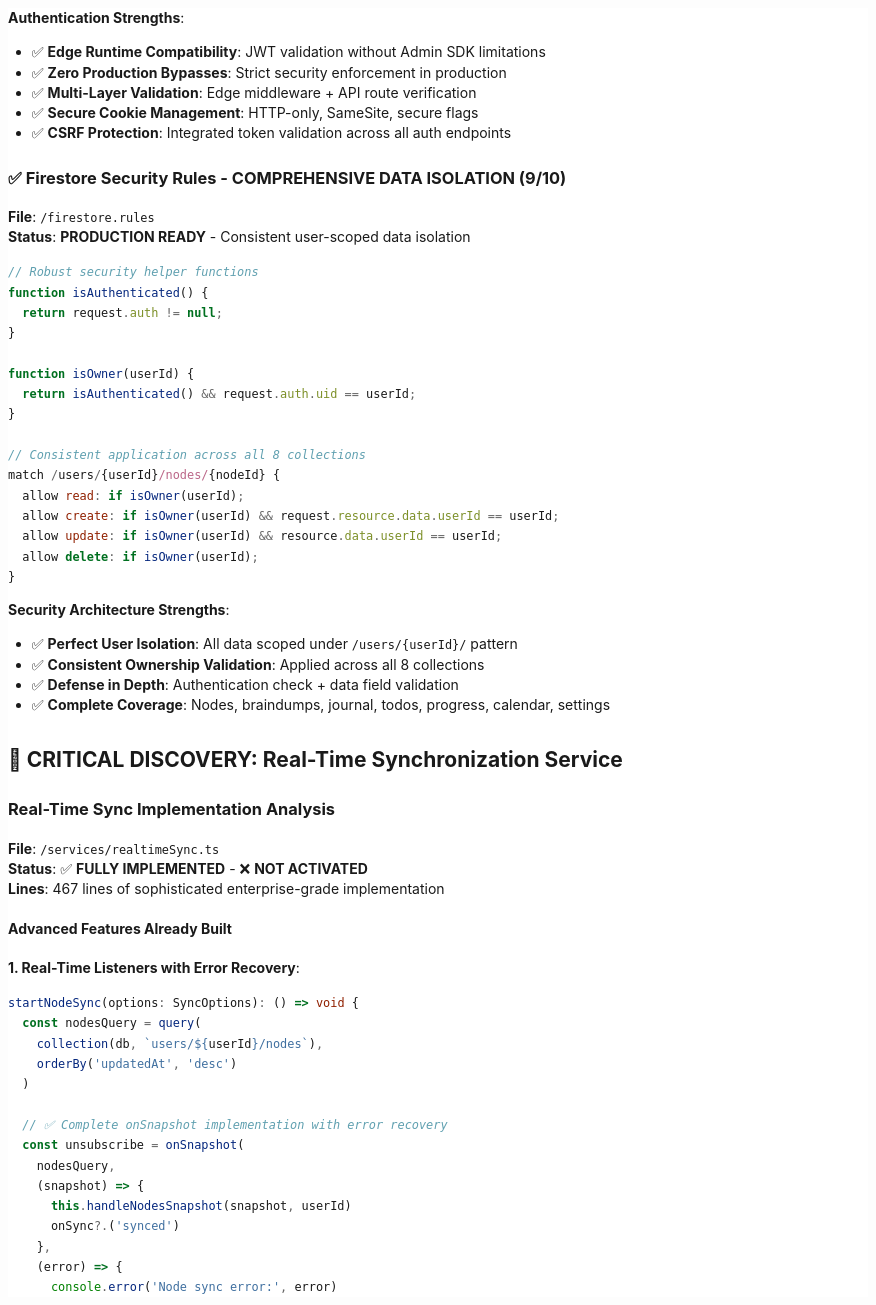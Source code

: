 **Authentication Strengths**:
- ✅ **Edge Runtime Compatibility**: JWT validation without Admin SDK limitations
- ✅ **Zero Production Bypasses**: Strict security enforcement in production
- ✅ **Multi-Layer Validation**: Edge middleware + API route verification
- ✅ **Secure Cookie Management**: HTTP-only, SameSite, secure flags
- ✅ **CSRF Protection**: Integrated token validation across all auth endpoints

### ✅ Firestore Security Rules - COMPREHENSIVE DATA ISOLATION (9/10)

**File**: `/firestore.rules`  
**Status**: **PRODUCTION READY** - Consistent user-scoped data isolation

```javascript
// Robust security helper functions
function isAuthenticated() {
  return request.auth != null;
}

function isOwner(userId) {
  return isAuthenticated() && request.auth.uid == userId;
}

// Consistent application across all 8 collections
match /users/{userId}/nodes/{nodeId} {
  allow read: if isOwner(userId);
  allow create: if isOwner(userId) && request.resource.data.userId == userId;
  allow update: if isOwner(userId) && resource.data.userId == userId;
  allow delete: if isOwner(userId);
}
```

**Security Architecture Strengths**:
- ✅ **Perfect User Isolation**: All data scoped under `/users/{userId}/` pattern
- ✅ **Consistent Ownership Validation**: Applied across all 8 collections
- ✅ **Defense in Depth**: Authentication check + data field validation
- ✅ **Complete Coverage**: Nodes, braindumps, journal, todos, progress, calendar, settings

## 🎉 CRITICAL DISCOVERY: Real-Time Synchronization Service

### Real-Time Sync Implementation Analysis

**File**: `/services/realtimeSync.ts`  
**Status**: ✅ **FULLY IMPLEMENTED** - ❌ **NOT ACTIVATED**  
**Lines**: 467 lines of sophisticated enterprise-grade implementation

#### Advanced Features Already Built

**1. Real-Time Listeners with Error Recovery**:
```typescript
startNodeSync(options: SyncOptions): () => void {
  const nodesQuery = query(
    collection(db, `users/${userId}/nodes`),
    orderBy('updatedAt', 'desc')
  )

  // ✅ Complete onSnapshot implementation with error recovery
  const unsubscribe = onSnapshot(
    nodesQuery,
    (snapshot) => {
      this.handleNodesSnapshot(snapshot, userId)
      onSync?.('synced')
    },
    (error) => {
      console.error('Node sync error:', error)
```